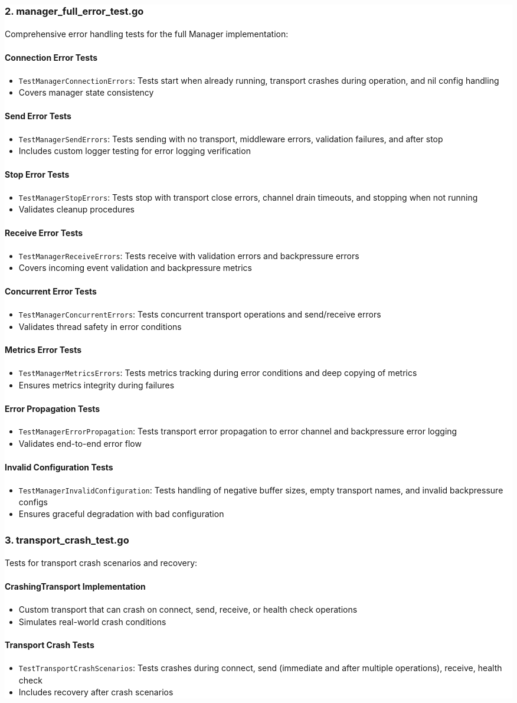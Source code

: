 ### 2. manager_full_error_test.go
Comprehensive error handling tests for the full Manager implementation:

#### Connection Error Tests
- `TestManagerConnectionErrors`: Tests start when already running, transport crashes during operation, and nil config handling
- Covers manager state consistency

#### Send Error Tests
- `TestManagerSendErrors`: Tests sending with no transport, middleware errors, validation failures, and after stop
- Includes custom logger testing for error logging verification

#### Stop Error Tests
- `TestManagerStopErrors`: Tests stop with transport close errors, channel drain timeouts, and stopping when not running
- Validates cleanup procedures

#### Receive Error Tests
- `TestManagerReceiveErrors`: Tests receive with validation errors and backpressure errors
- Covers incoming event validation and backpressure metrics

#### Concurrent Error Tests
- `TestManagerConcurrentErrors`: Tests concurrent transport operations and send/receive errors
- Validates thread safety in error conditions

#### Metrics Error Tests
- `TestManagerMetricsErrors`: Tests metrics tracking during error conditions and deep copying of metrics
- Ensures metrics integrity during failures

#### Error Propagation Tests
- `TestManagerErrorPropagation`: Tests transport error propagation to error channel and backpressure error logging
- Validates end-to-end error flow

#### Invalid Configuration Tests
- `TestManagerInvalidConfiguration`: Tests handling of negative buffer sizes, empty transport names, and invalid backpressure configs
- Ensures graceful degradation with bad configuration

### 3. transport_crash_test.go
Tests for transport crash scenarios and recovery:

#### CrashingTransport Implementation
- Custom transport that can crash on connect, send, receive, or health check operations
- Simulates real-world crash conditions

#### Transport Crash Tests
- `TestTransportCrashScenarios`: Tests crashes during connect, send (immediate and after multiple operations), receive, health check
- Includes recovery after crash scenarios
